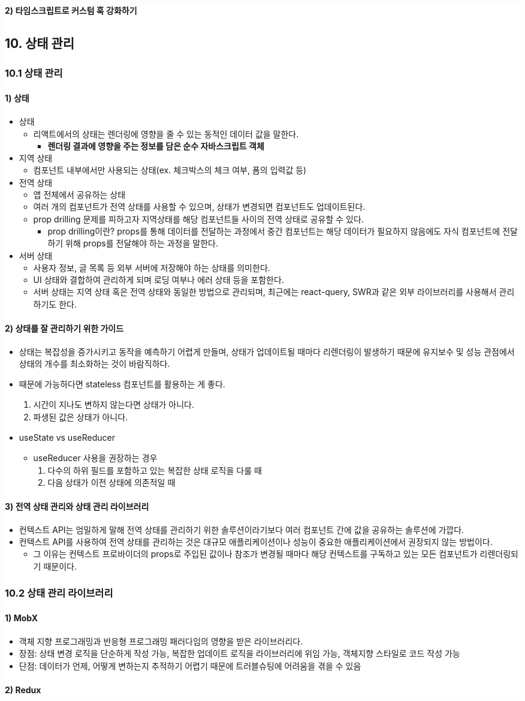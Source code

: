 #### 2) 타임스크립트로 커스텀 훅 강화하기

## 10. 상태 관리

### 10.1 상태 관리

#### 1) 상태

- 상태
  - 리액트에서의 상태는 렌더링에 영향을 줄 수 있는 동적인 데이터 값을 말한다.
    - **렌더링 결과에 영향을 주는 정보를 담은 순수 자바스크립트 객체**
- 지역 상태
  - 컴포넌트 내부에서만 사용되는 상태(ex. 체크박스의 체크 여부, 폼의 입력값 등)
- 전역 상태
  - 앱 전체에서 공유하는 상태
  - 여러 개의 컴포넌트가 전역 상태를 사용할 수 있으며, 상태가 변경되면 컴포넌트도 업데이트된다.
  - prop drilling 문제를 피하고자 지역상태를 해당 컴포넌트들 사이의 전역 상태로 공유할 수 있다.
    - prop drilling이란? props를 통해 데이터를 전달하는 과정에서 중간 컴포넌트는 해당 데이터가 필요하지 않음에도 자식 컴포넌트에 전달하기 위해 props를 전달해야 하는 과정을 말한다.
- 서버 상태
  - 사용자 정보, 글 목록 등 외부 서버에 저장해야 하는 상태를 의미한다.
  - UI 상태와 결합하여 관리하게 되며 로딩 여부나 에러 상태 등을 포함한다.
  - 서버 상태는 지역 상태 혹은 전역 상태와 동일한 방법으로 관리되며, 최근에는 react-query, SWR과 같은 외부 라이브러리를 사용해서 관리하기도 한다.

#### 2) 상태를 잘 관리하기 위한 가이드

- 상태는 복잡성을 증가시키고 동작을 예측하기 어렵게 만들며, 상태가 업데이트될 때마다 리렌더링이 발생하기 때문에 유지보수 및 성능 관점에서 상태의 개수를 최소화하는 것이 바람직하다.
- 때문에 가능하다면 stateless 컴포넌트를 활용하는 게 좋다.

  1. 시간이 지나도 변하지 않는다면 상태가 아니다.
  2. 파생된 값은 상태가 아니다.

- useState vs useReducer
  - useReducer 사용을 권장하는 경우
    1. 다수의 하위 필드를 포함하고 있는 복잡한 상태 로직을 다룰 때
    2. 다음 상태가 이전 상태에 의존적일 때

#### 3) 전역 상태 관리와 상태 관리 라이브러리

- 컨텍스트 API는 엄밀하게 말해 전역 상태를 관리하기 위한 솔루션이라기보다 여러 컴포넌트 간에 값을 공유하는 솔루션에 가깝다.
- 컨텍스트 API를 사용하여 전역 상태를 관리하는 것은 대규모 애플리케이션이나 성능이 중요한 애플리케이션에서 권장되지 않는 방법이다.
  - 그 이유는 컨텍스트 프로바이더의 props로 주입된 값이나 참조가 변경될 때마다 해당 컨텍스트를 구독하고 있는 모든 컴포넌트가 리렌더링되기 때문이다.

### 10.2 상태 관리 라이브러리

#### 1) MobX

- 객체 지향 프로그래밍과 반응형 프로그래밍 패러다임의 영향을 받은 라이브러리다.
- 장점: 상태 변경 로직을 단순하게 작성 가능, 복잡한 업데이트 로직을 라이브러리에 위임 가능, 객체지향 스타일로 코드 작성 가능
- 단점: 데이터가 언제, 어떻게 변하는지 추적하기 어렵기 때문에 트러블슈팅에 어려움을 겪을 수 있음

#### 2) Redux
